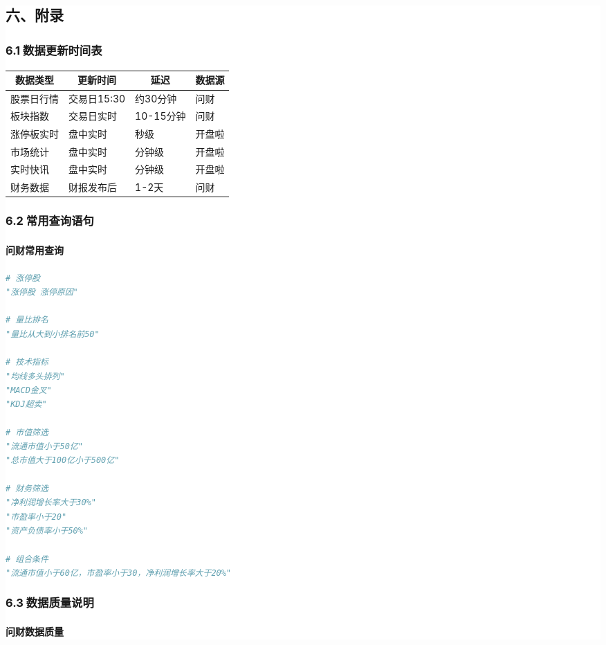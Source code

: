 
## 六、附录

### 6.1 数据更新时间表

| 数据类型 | 更新时间 | 延迟 | 数据源 |
|---------|---------|------|--------|
| 股票日行情 | 交易日15:30 | 约30分钟 | 问财 |
| 板块指数 | 交易日实时 | 10-15分钟 | 问财 |
| 涨停板实时 | 盘中实时 | 秒级 | 开盘啦 |
| 市场统计 | 盘中实时 | 分钟级 | 开盘啦 |
| 实时快讯 | 盘中实时 | 分钟级 | 开盘啦 |
| 财务数据 | 财报发布后 | 1-2天 | 问财 |

### 6.2 常用查询语句

#### 问财常用查询

```python
# 涨停股
"涨停股 涨停原因"

# 量比排名
"量比从大到小排名前50"

# 技术指标
"均线多头排列"
"MACD金叉"
"KDJ超卖"

# 市值筛选
"流通市值小于50亿"
"总市值大于100亿小于500亿"

# 财务筛选
"净利润增长率大于30%"
"市盈率小于20"
"资产负债率小于50%"

# 组合条件
"流通市值小于60亿，市盈率小于30，净利润增长率大于20%"
```

### 6.3 数据质量说明

#### 问财数据质量
